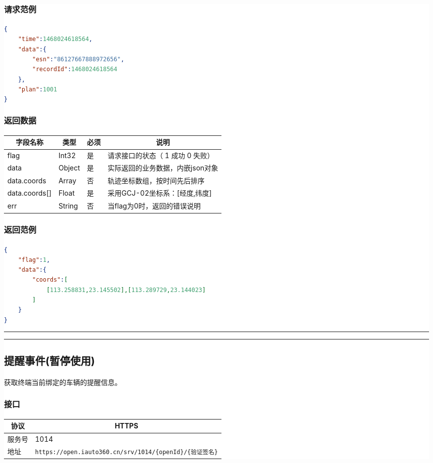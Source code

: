 ### 请求范例
``` json
{
	"time":1468024618564,
	"data":{
		"esn":"86127667888972656",
		"recordId":1468024618564
	},
	"plan":1001
}
```

### 返回数据

| **字段名称**      | **类型** | **必须** | **说明**              |
| ------------- | ------ | ------ | ------------------- |
| flag          | Int32  | 是      | 请求接口的状态（ 1 成功 0 失败） |
| data          | Object | 是      | 实际返回的业务数据，内嵌json对象  |
| data.coords   | Array  | 否      | 轨迹坐标数组，按时间先后排序      |
| data.coords[] | Float  | 是      | 采用GCJ-02坐标系：[经度,纬度] |
| err           | String | 否      | 当flag为0时，返回的错误说明    |

### 返回范例

``` json
{
	"flag":1,
	"data":{
		"coords":[
			[113.258831,23.145502],[113.289729,23.144023]
		]
	}
}
```

***
***

提醒事件(暂停使用)
------------------

获取终端当前绑定的车辆的提醒信息。

### 接口

| 协议   | HTTPS                                    |
| ---- | ---------------------------------------- |
| 服务号  | 1014                                     |
| 地址   | `https://open.iauto360.cn/srv/1014/{openId}/{验证签名}` |

